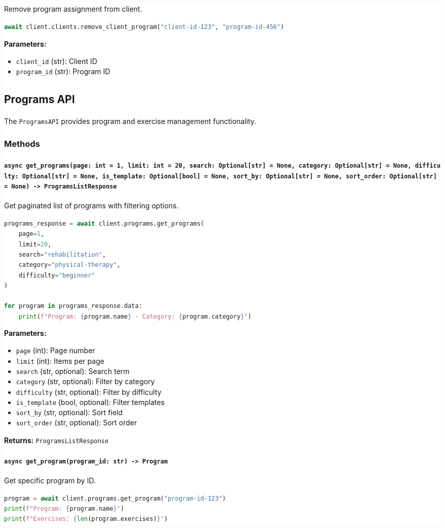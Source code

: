 Remove program assignment from client.

```python
await client.clients.remove_client_program("client-id-123", "program-id-456")
```

**Parameters:**
- `client_id` (str): Client ID
- `program_id` (str): Program ID

## Programs API

The `ProgramsAPI` provides program and exercise management functionality.

### Methods

#### `async get_programs(page: int = 1, limit: int = 20, search: Optional[str] = None, category: Optional[str] = None, difficulty: Optional[str] = None, is_template: Optional[bool] = None, sort_by: Optional[str] = None, sort_order: Optional[str] = None) -> ProgramsListResponse`

Get paginated list of programs with filtering options.

```python
programs_response = await client.programs.get_programs(
    page=1,
    limit=20,
    search="rehabilitation",
    category="physical-therapy",
    difficulty="beginner"
)

for program in programs_response.data:
    print(f"Program: {program.name} - Category: {program.category}")
```

**Parameters:**
- `page` (int): Page number
- `limit` (int): Items per page
- `search` (str, optional): Search term
- `category` (str, optional): Filter by category
- `difficulty` (str, optional): Filter by difficulty
- `is_template` (bool, optional): Filter templates
- `sort_by` (str, optional): Sort field
- `sort_order` (str, optional): Sort order

**Returns:** `ProgramsListResponse`

#### `async get_program(program_id: str) -> Program`

Get specific program by ID.

```python
program = await client.programs.get_program("program-id-123")
print(f"Program: {program.name}")
print(f"Exercises: {len(program.exercises)}")
```

